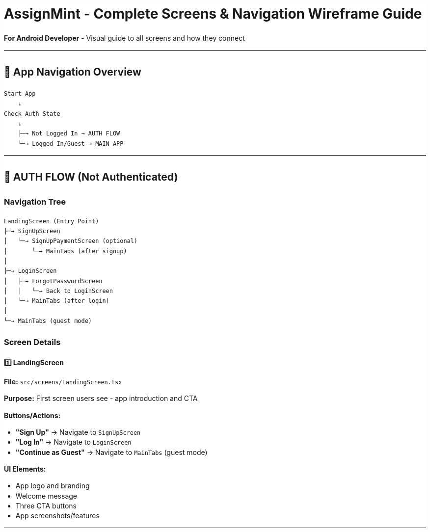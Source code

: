 # AssignMint - Complete Screens & Navigation Wireframe Guide

**For Android Developer** - Visual guide to all screens and how they connect

---

## 📱 **App Navigation Overview**

```
Start App
    ↓
Check Auth State
    ↓
    ├─→ Not Logged In → AUTH FLOW
    └─→ Logged In/Guest → MAIN APP
```

---

## 🔐 **AUTH FLOW (Not Authenticated)**

### Navigation Tree

```
LandingScreen (Entry Point)
├─→ SignUpScreen
│   └─→ SignUpPaymentScreen (optional)
│       └─→ MainTabs (after signup)
│
├─→ LoginScreen
│   ├─→ ForgotPasswordScreen
│   │   └─→ Back to LoginScreen
│   └─→ MainTabs (after login)
│
└─→ MainTabs (guest mode)
```

### Screen Details

#### 1️⃣ **LandingScreen**
**File:** `src/screens/LandingScreen.tsx`

**Purpose:** First screen users see - app introduction and CTA

**Buttons/Actions:**
- **"Sign Up"** → Navigate to `SignUpScreen`
- **"Log In"** → Navigate to `LoginScreen`
- **"Continue as Guest"** → Navigate to `MainTabs` (guest mode)

**UI Elements:**
- App logo and branding
- Welcome message
- Three CTA buttons
- App screenshots/features

---